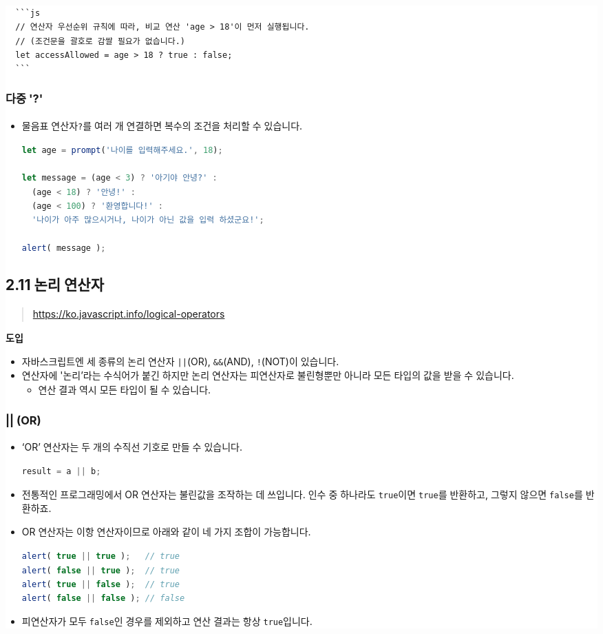       ```js
      // 연산자 우선순위 규칙에 따라, 비교 연산 'age > 18'이 먼저 실행됩니다.
      // (조건문을 괄호로 감쌀 필요가 없습니다.)
      let accessAllowed = age > 18 ? true : false;
      ```

      

### 다중 '?'

- 물음표 연산자`?`를 여러 개 연결하면 복수의 조건을 처리할 수 있습니다.

  ```js
  let age = prompt('나이를 입력해주세요.', 18);
  
  let message = (age < 3) ? '아기야 안녕?' :
    (age < 18) ? '안녕!' :
    (age < 100) ? '환영합니다!' :
    '나이가 아주 많으시거나, 나이가 아닌 값을 입력 하셨군요!';
  
  alert( message );
  ```



## 2.11 논리 연산자

> https://ko.javascript.info/logical-operators



**도입**

- 자바스크립트엔 세 종류의 논리 연산자 `||`(OR), `&&`(AND), `!`(NOT)이 있습니다.
- 연산자에 '논리’라는 수식어가 붙긴 하지만 논리 연산자는 피연산자로 불린형뿐만 아니라 모든 타입의 값을 받을 수 있습니다. 
  - 연산 결과 역시 모든 타입이 될 수 있습니다.



### || (OR)

- ‘OR’ 연산자는 두 개의 수직선 기호로 만들 수 있습니다.

  ```javascript
  result = a || b;
  ```

- 전통적인 프로그래밍에서 OR 연산자는 불린값을 조작하는 데 쓰입니다. 인수 중 하나라도 `true`이면 `true`를 반환하고, 그렇지 않으면 `false`를 반환하죠.

- OR 연산자는 이항 연산자이므로 아래와 같이 네 가지 조합이 가능합니다.

  ```js
  alert( true || true );   // true
  alert( false || true );  // true
  alert( true || false );  // true
  alert( false || false ); // false
  ```

- 피연산자가 모두 `false`인 경우를 제외하고 연산 결과는 항상 `true`입니다.
